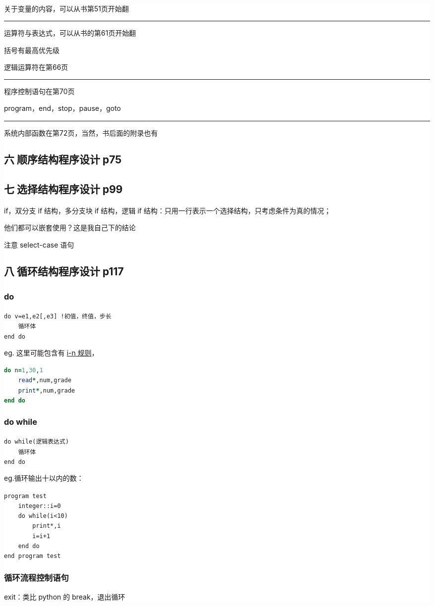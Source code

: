 关于变量的内容，可以从书第51页开始翻 

---
运算符与表达式，可以从书的第61页开始翻

括号有最高优先级

逻辑运算符在第66页

---
程序控制语句在第70页

program，end，stop，pause，goto

---
系统内部函数在第72页，当然，书后面的附录也有

## 六 顺序结构程序设计 p75

## 七 选择结构程序设计 p99

if，双分支 if 结构，多分支块 if 结构，逻辑 if 结构：只用一行表示一个选择结构，只考虑条件为真的情况；

他们都可以嵌套使用？这是我自己下的结论

注意 select-case 语句
## 八 循环结构程序设计 p117

###  do
~~~Fortran
do v=e1,e2[,e3] !初值，终值，步长
    循环体
end do
~~~
eg. 这里可能包含有 [i-n 规则](https://baike.baidu.com/item/I-N%E8%A7%84%E5%88%99/7208085)，
~~~fortran
do n=1,30,1
    read*,num,grade
    print*,num,grade
end do
~~~
### do while
~~~Fortran
do while(逻辑表达式)
    循环体
end do
~~~
eg.循环输出十以内的数：
~~~Fortran
program test
    integer::i=0
    do while(i<10)
        print*,i
        i=i+1
    end do
end program test
~~~
### 循环流程控制语句
exit：类比 python 的 break，退出循环
